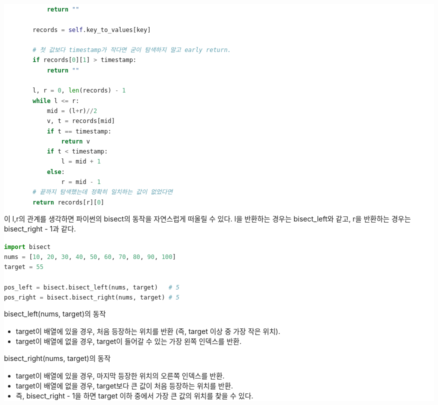 ```python
            return ""
        
        records = self.key_to_values[key]

        # 첫 값보다 timestamp가 작다면 굳이 탐색하지 말고 early return.
        if records[0][1] > timestamp:
            return ""

        l, r = 0, len(records) - 1
        while l <= r:
            mid = (l+r)//2
            v, t = records[mid]
            if t == timestamp:
                return v
            if t < timestamp:
                l = mid + 1
            else:
                r = mid - 1
        # 끝까지 탐색했는데 정확히 일치하는 값이 없었다면 
        return records[r][0]
```

이 l,r의 관계를 생각하면 파이썬의 bisect의 동작을 자연스럽게 떠올릴 수 있다. l을 반환하는 경우는 bisect_left와 같고, r을 반환하는 경우는 bisect_right - 1과 같다.

```python
import bisect
nums = [10, 20, 30, 40, 50, 60, 70, 80, 90, 100]
target = 55

pos_left = bisect.bisect_left(nums, target)   # 5
pos_right = bisect.bisect_right(nums, target) # 5
```

bisect_left(nums, target)의 동작
* target이 배열에 있을 경우, 처음 등장하는 위치를 반환 (즉, target 이상 중 가장 작은 위치).
* target이 배열에 없을 경우, target이 들어갈 수 있는 가장 왼쪽 인덱스를 반환.

bisect_right(nums, target)의 동작
* target이 배열에 있을 경우, 마지막 등장한 위치의 오른쪽 인덱스를 반환.
* target이 배열에 없을 경우, target보다 큰 값이 처음 등장하는 위치를 반환.
* 즉, bisect_right - 1을 하면 target 이하 중에서 가장 큰 값의 위치를 찾을 수 있다.
